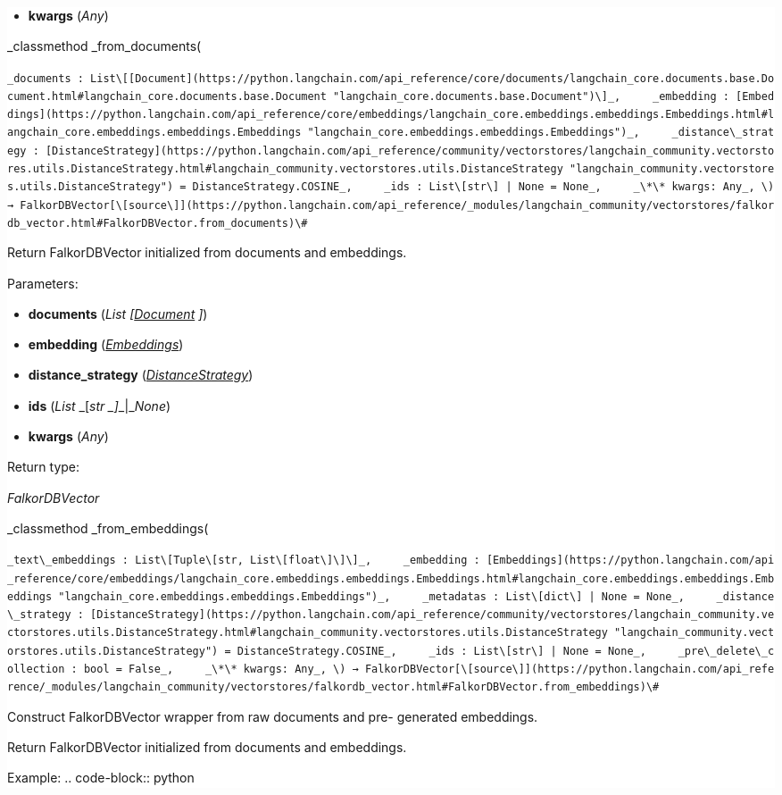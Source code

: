   * **kwargs** \(_Any_\)

_classmethod _from\_documents\(

    _documents : List\[[Document](https://python.langchain.com/api_reference/core/documents/langchain_core.documents.base.Document.html#langchain_core.documents.base.Document "langchain_core.documents.base.Document")\]_,     _embedding : [Embeddings](https://python.langchain.com/api_reference/core/embeddings/langchain_core.embeddings.embeddings.Embeddings.html#langchain_core.embeddings.embeddings.Embeddings "langchain_core.embeddings.embeddings.Embeddings")_,     _distance\_strategy : [DistanceStrategy](https://python.langchain.com/api_reference/community/vectorstores/langchain_community.vectorstores.utils.DistanceStrategy.html#langchain_community.vectorstores.utils.DistanceStrategy "langchain_community.vectorstores.utils.DistanceStrategy") = DistanceStrategy.COSINE_,     _ids : List\[str\] | None = None_,     _\*\* kwargs: Any_, \) → FalkorDBVector[\[source\]](https://python.langchain.com/api_reference/_modules/langchain_community/vectorstores/falkordb_vector.html#FalkorDBVector.from_documents)\#     

Return FalkorDBVector initialized from documents and embeddings.

Parameters:     

  * **documents** \(_List_ _\[_[_Document_](https://python.langchain.com/api_reference/core/documents/langchain_core.documents.base.Document.html#langchain_core.documents.base.Document "langchain_core.documents.base.Document") _\]_\)

  * **embedding** \([_Embeddings_](https://python.langchain.com/api_reference/core/embeddings/langchain_core.embeddings.embeddings.Embeddings.html#langchain_core.embeddings.embeddings.Embeddings "langchain_core.embeddings.embeddings.Embeddings")\)

  * **distance\_strategy** \([_DistanceStrategy_](https://python.langchain.com/api_reference/community/vectorstores/langchain_community.vectorstores.utils.DistanceStrategy.html#langchain_community.vectorstores.utils.DistanceStrategy "langchain_community.vectorstores.utils.DistanceStrategy")\)

  * **ids** \(_List_ _\[__str_ _\]__|__None_\)

  * **kwargs** \(_Any_\)

Return type:     

_FalkorDBVector_

_classmethod _from\_embeddings\(

    _text\_embeddings : List\[Tuple\[str, List\[float\]\]\]_,     _embedding : [Embeddings](https://python.langchain.com/api_reference/core/embeddings/langchain_core.embeddings.embeddings.Embeddings.html#langchain_core.embeddings.embeddings.Embeddings "langchain_core.embeddings.embeddings.Embeddings")_,     _metadatas : List\[dict\] | None = None_,     _distance\_strategy : [DistanceStrategy](https://python.langchain.com/api_reference/community/vectorstores/langchain_community.vectorstores.utils.DistanceStrategy.html#langchain_community.vectorstores.utils.DistanceStrategy "langchain_community.vectorstores.utils.DistanceStrategy") = DistanceStrategy.COSINE_,     _ids : List\[str\] | None = None_,     _pre\_delete\_collection : bool = False_,     _\*\* kwargs: Any_, \) → FalkorDBVector[\[source\]](https://python.langchain.com/api_reference/_modules/langchain_community/vectorstores/falkordb_vector.html#FalkorDBVector.from_embeddings)\#     

Construct FalkorDBVector wrapper from raw documents and pre- generated embeddings.

Return FalkorDBVector initialized from documents and embeddings.

Example: .. code-block:: python
